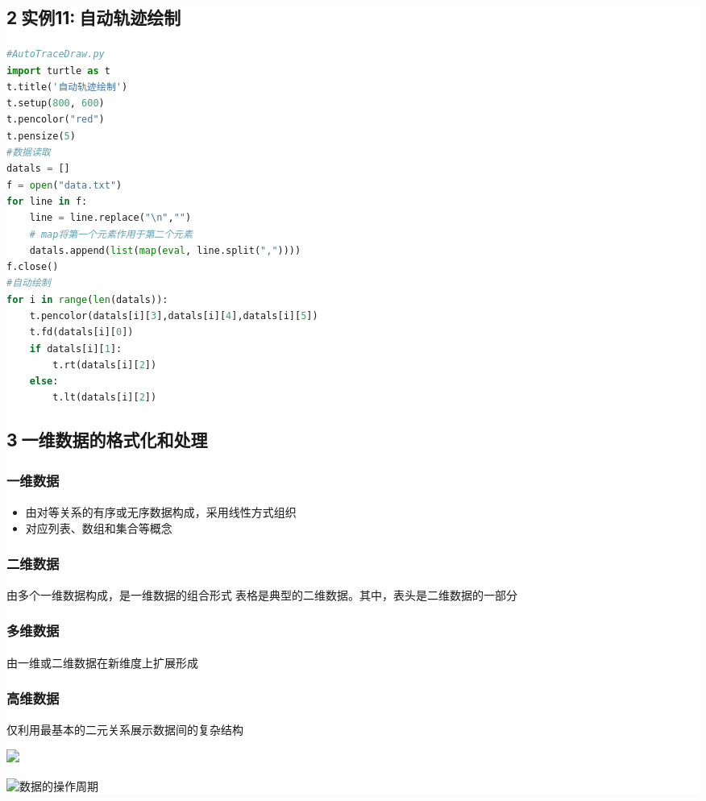 ## 2 实例11: 自动轨迹绘制

```python
#AutoTraceDraw.py
import turtle as t
t.title('自动轨迹绘制')
t.setup(800, 600)
t.pencolor("red")
t.pensize(5)
#数据读取
datals = []
f = open("data.txt")
for line in f:
    line = line.replace("\n","")
    # map将第一个元素作用于第二个元素
    datals.append(list(map(eval, line.split(","))))
f.close()
#自动绘制
for i in range(len(datals)):
    t.pencolor(datals[i][3],datals[i][4],datals[i][5])
    t.fd(datals[i][0])
    if datals[i][1]:
        t.rt(datals[i][2])
    else:
        t.lt(datals[i][2])
```

## 3 一维数据的格式化和处理

### 一维数据

* 由对等关系的有序或无序数据构成，采用线性方式组织
* 对应列表、数组和集合等概念

### 二维数据

由多个一维数据构成，是一维数据的组合形式
表格是典型的二维数据。其中，表头是二维数据的一部分

### 多维数据

由一维或二维数据在新维度上扩展形成

### 高维数据

仅利用最基本的二元关系展示数据间的复杂结构

![](https://upload-images.jianshu.io/upload_images/1662509-d31ec2153dfaaae7.png?imageMogr2/auto-orient/strip%7CimageView2/2/w/1240)

![数据的操作周期](https://upload-images.jianshu.io/upload_images/1662509-eb9b0539372af004.png?imageMogr2/auto-orient/strip%7CimageView2/2/w/1240)
